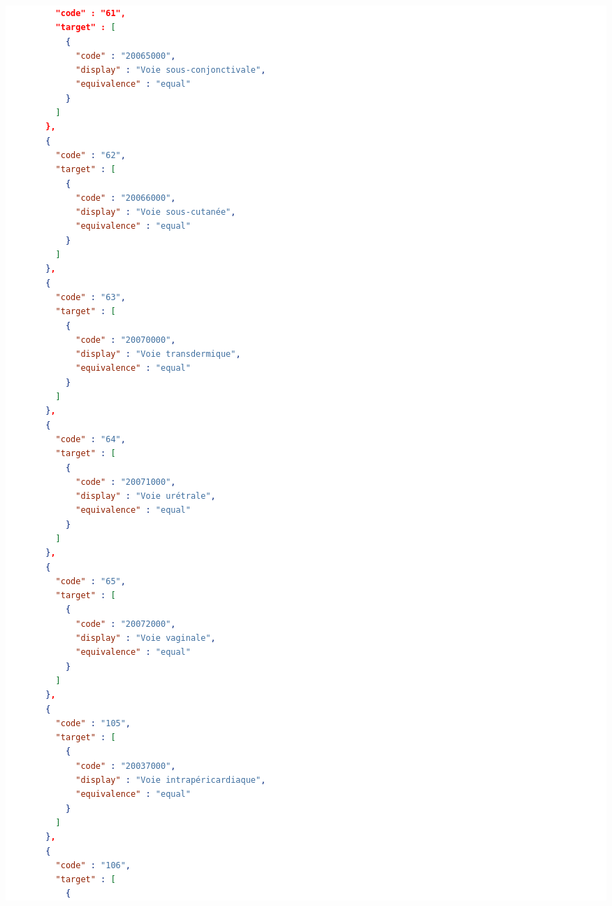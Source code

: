 ```json
          "code" : "61",
          "target" : [
            {
              "code" : "20065000",
              "display" : "Voie sous-conjonctivale",
              "equivalence" : "equal"
            }
          ]
        },
        {
          "code" : "62",
          "target" : [
            {
              "code" : "20066000",
              "display" : "Voie sous-cutanée",
              "equivalence" : "equal"
            }
          ]
        },
        {
          "code" : "63",
          "target" : [
            {
              "code" : "20070000",
              "display" : "Voie transdermique",
              "equivalence" : "equal"
            }
          ]
        },
        {
          "code" : "64",
          "target" : [
            {
              "code" : "20071000",
              "display" : "Voie urétrale",
              "equivalence" : "equal"
            }
          ]
        },
        {
          "code" : "65",
          "target" : [
            {
              "code" : "20072000",
              "display" : "Voie vaginale",
              "equivalence" : "equal"
            }
          ]
        },
        {
          "code" : "105",
          "target" : [
            {
              "code" : "20037000",
              "display" : "Voie intrapéricardiaque",
              "equivalence" : "equal"
            }
          ]
        },
        {
          "code" : "106",
          "target" : [
            {
```